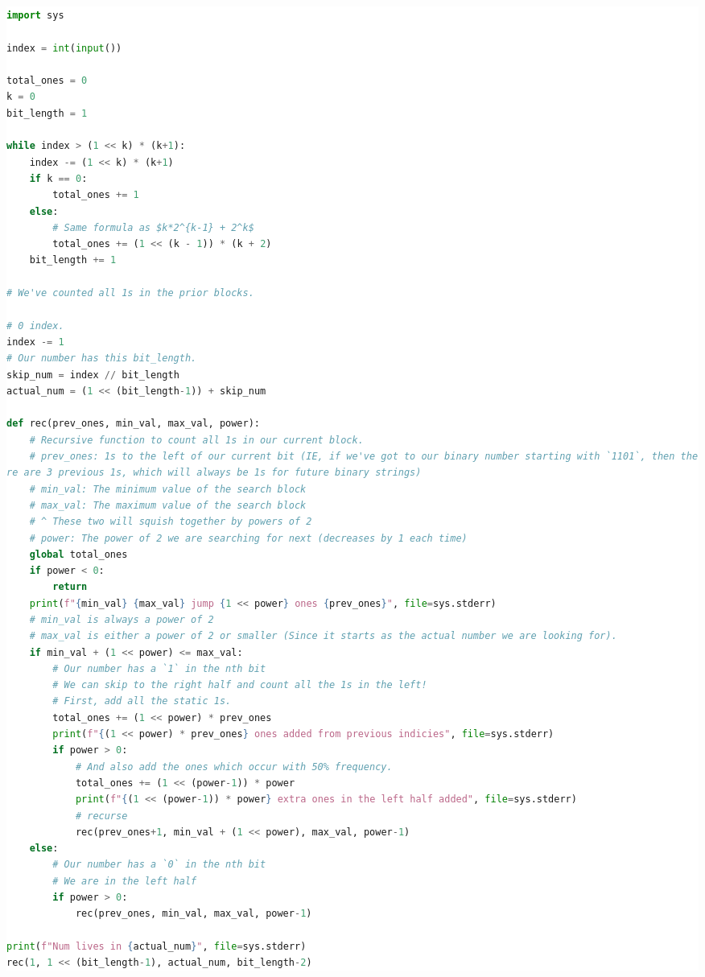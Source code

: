<div id="BINARY-2-Python" class="code-tabcontent BINARY-2"  markdown="1">

```python
import sys

index = int(input())

total_ones = 0
k = 0
bit_length = 1

while index > (1 << k) * (k+1):
    index -= (1 << k) * (k+1)
    if k == 0:
        total_ones += 1
    else:
        # Same formula as $k*2^{k-1} + 2^k$
        total_ones += (1 << (k - 1)) * (k + 2)
    bit_length += 1

# We've counted all 1s in the prior blocks.

# 0 index.
index -= 1
# Our number has this bit_length.
skip_num = index // bit_length
actual_num = (1 << (bit_length-1)) + skip_num

def rec(prev_ones, min_val, max_val, power):
    # Recursive function to count all 1s in our current block.
    # prev_ones: 1s to the left of our current bit (IE, if we've got to our binary number starting with `1101`, then there are 3 previous 1s, which will always be 1s for future binary strings)
    # min_val: The minimum value of the search block
    # max_val: The maximum value of the search block
    # ^ These two will squish together by powers of 2
    # power: The power of 2 we are searching for next (decreases by 1 each time)
    global total_ones
    if power < 0:
        return
    print(f"{min_val} {max_val} jump {1 << power} ones {prev_ones}", file=sys.stderr)
    # min_val is always a power of 2
    # max_val is either a power of 2 or smaller (Since it starts as the actual number we are looking for).
    if min_val + (1 << power) <= max_val:
        # Our number has a `1` in the nth bit
        # We can skip to the right half and count all the 1s in the left!
        # First, add all the static 1s.
        total_ones += (1 << power) * prev_ones
        print(f"{(1 << power) * prev_ones} ones added from previous indicies", file=sys.stderr)
        if power > 0:
            # And also add the ones which occur with 50% frequency.
            total_ones += (1 << (power-1)) * power
            print(f"{(1 << (power-1)) * power} extra ones in the left half added", file=sys.stderr)
            # recurse
            rec(prev_ones+1, min_val + (1 << power), max_val, power-1)
    else:
        # Our number has a `0` in the nth bit
        # We are in the left half
        if power > 0:
            rec(prev_ones, min_val, max_val, power-1)

print(f"Num lives in {actual_num}", file=sys.stderr)
rec(1, 1 << (bit_length-1), actual_num, bit_length-2)

```
